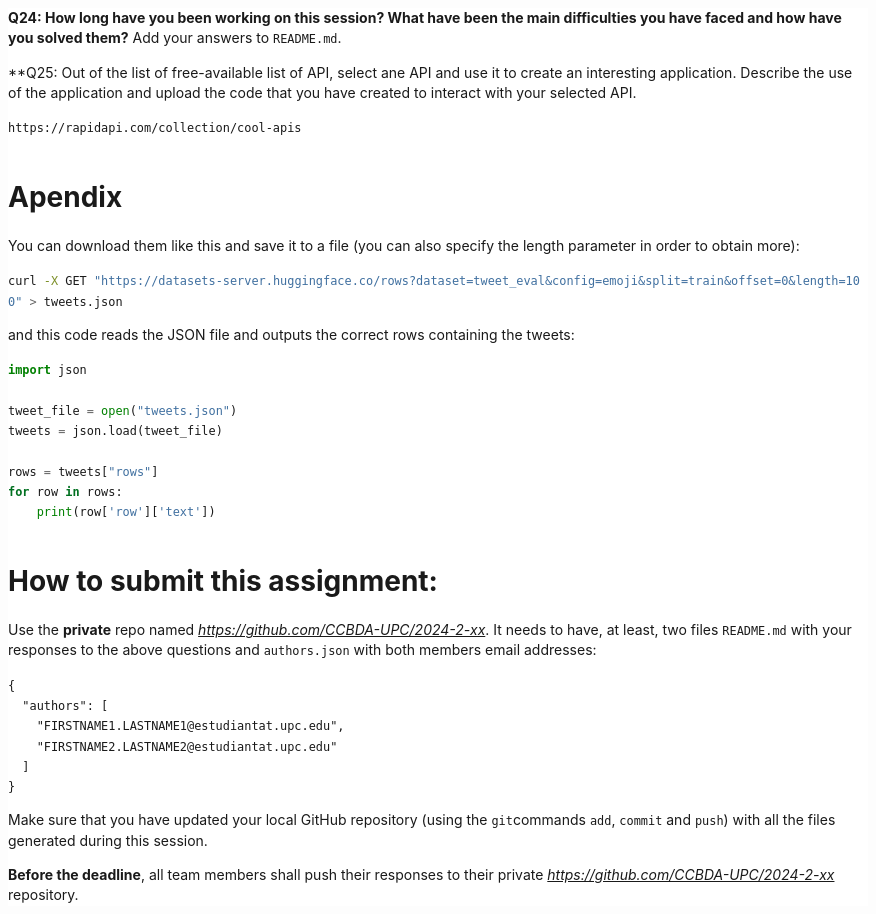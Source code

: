 
**Q24: How long have you been working on this session? What have been the main difficulties you have faced and how have you solved them?** Add your answers to `README.md`.

**Q25: Out of the list of free-available list of API, select ane API and use it to create an interesting application. Describe the use of the application and upload the code that you have created to interact with your selected API.
```
https://rapidapi.com/collection/cool-apis
```

# Apendix

You can download them like this and save it to a file (you can also specify the length parameter in order to obtain more):

```bash
curl -X GET "https://datasets-server.huggingface.co/rows?dataset=tweet_eval&config=emoji&split=train&offset=0&length=100" > tweets.json
```

and this code reads the JSON file and outputs the correct rows containing the tweets:

```Python
import json

tweet_file = open("tweets.json")
tweets = json.load(tweet_file)

rows = tweets["rows"]
for row in rows:
    print(row['row']['text'])
```

# How to submit this assignment:

Use the **private** repo named *https://github.com/CCBDA-UPC/2024-2-xx*. It needs to have, at least, two files `README.md` with your responses to the above questions and `authors.json` with both members email addresses:

```json5
{
  "authors": [
    "FIRSTNAME1.LASTNAME1@estudiantat.upc.edu",
    "FIRSTNAME2.LASTNAME2@estudiantat.upc.edu"
  ]
}
```

Make sure that you have updated your local GitHub repository (using the `git`commands `add`, `commit` and `push`) with all the files generated during this session. 

**Before the deadline**, all team members shall push their responses to their private *https://github.com/CCBDA-UPC/2024-2-xx* repository.
